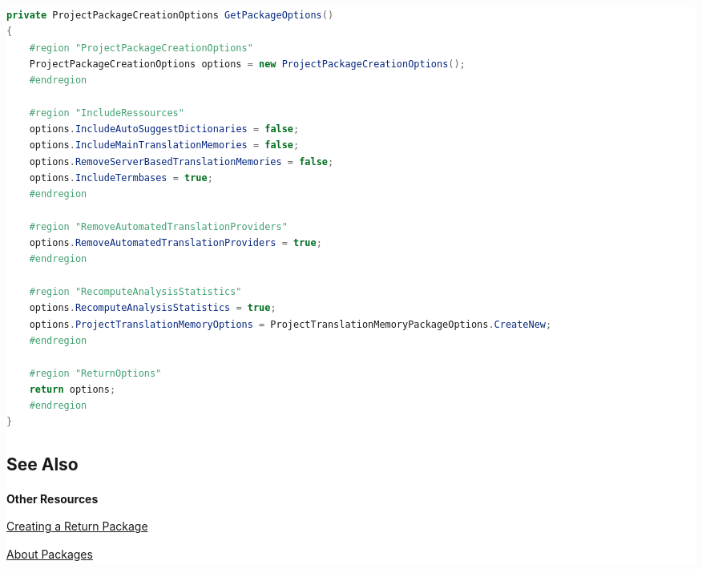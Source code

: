 ```cs
private ProjectPackageCreationOptions GetPackageOptions()
{
    #region "ProjectPackageCreationOptions"
    ProjectPackageCreationOptions options = new ProjectPackageCreationOptions();
    #endregion

    #region "IncludeRessources"
    options.IncludeAutoSuggestDictionaries = false;
    options.IncludeMainTranslationMemories = false;
    options.RemoveServerBasedTranslationMemories = false;
    options.IncludeTermbases = true;
    #endregion

    #region "RemoveAutomatedTranslationProviders"
    options.RemoveAutomatedTranslationProviders = true;
    #endregion

    #region "RecomputeAnalysisStatistics"
    options.RecomputeAnalysisStatistics = true;
    options.ProjectTranslationMemoryOptions = ProjectTranslationMemoryPackageOptions.CreateNew;
    #endregion

    #region "ReturnOptions"
    return options;
    #endregion
}
```

See Also
--

**Other Resources**

[Creating a Return Package](creating_a_return_package.md)

[About Packages](..\about_packages.md)